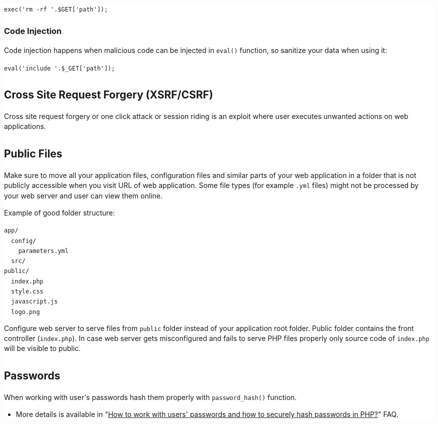 ```php?start_inline=1
exec('rm -rf '.$GET['path']);
```

### Code Injection

Code injection happens when malicious code can be injected in `eval()` function,
so sanitize your data when using it:

```php?start_inline=1
eval('include '.$_GET['path']);
```


## Cross Site Request Forgery (XSRF/CSRF)

Cross site request forgery or one click attack or session riding is an exploit
where user executes unwanted actions on web applications.

## Public Files

Make sure to move all your application files, configuration files and similar
parts of your web application in a folder that is not publicly accessible when
you visit URL of web application. Some file types (for example `.yml` files)
might not be processed by your web server and user can view them online.

Example of good folder structure:

```text
app/
  config/
    parameters.yml
  src/
public/
  index.php
  style.css
  javascript.js
  logo.png
```

Configure web server to serve files from `public` folder instead of your application
root folder. Public folder contains the front controller (`index.php`). In case
web server gets misconfigured and fails to serve PHP files properly only source
code of `index.php` will be visible to public.

## Passwords

When working with user's passwords hash them properly with `password_hash()`
function.

* More details is available in
"[How to work with users' passwords and how to securely hash passwords in PHP?](/faq/security/passwords/)"
FAQ.
